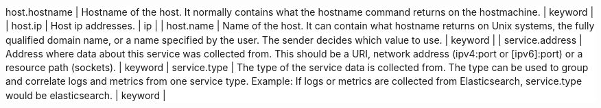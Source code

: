  host.hostname                      | Hostname of the host. It normally contains what the hostname command returns on the hostmachine.                                                                                                                           | keyword          |         |
 host.ip                            | Host ip addresses.                                                                                | ip               |         |
 host.name                          | Name of the host. It can contain what hostname returns on Unix systems, the fully qualified domain name, or a name specified by the user. The sender decides which value to use.                                                                                                            | keyword          |         |
 service.address                    | Address where data about this service was collected from. This should be a URI, network address (ipv4:port or [ipv6]:port) or a resource path (sockets).                                                                                                                             | keyword          |
 service.type                       | The type of the service data is collected from. The type can be used to group and correlate logs and metrics from one service type. Example: If logs or metrics are collected from Elasticsearch, service.type would be elasticsearch.                                                      | keyword          |



